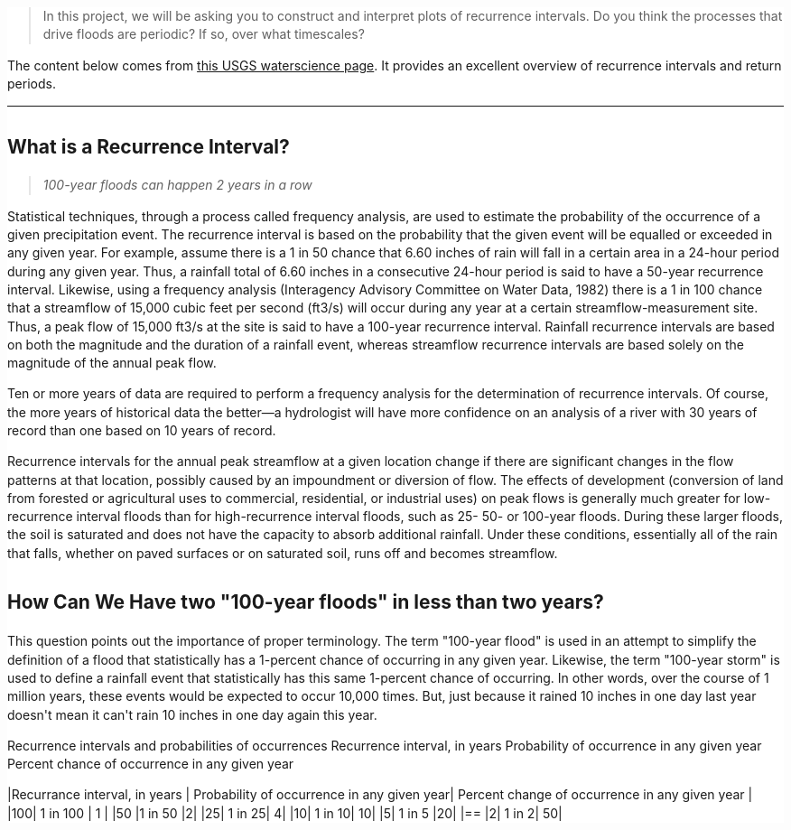 > In this project, we will be asking you to construct and interpret plots of recurrence intervals. Do you think the processes that drive floods are periodic? If so, over what timescales?


The content below comes from <a href="https://water.usgs.gov/edu/100yearflood.html" target= "_blank">this USGS waterscience page</a>. It provides an excellent overview of recurrence intervals and return periods.

****

## What is a Recurrence Interval?

> *100-year floods can happen 2 years in a row*

Statistical techniques, through a process called frequency analysis, are used to estimate the probability of the occurrence of a given precipitation event. The recurrence interval is based on the probability that the given event will be equalled or exceeded in any given year. For example, assume there is a 1 in 50 chance that 6.60 inches of rain will fall in a certain area in a 24-hour period during any given year. Thus, a rainfall total of 6.60 inches in a consecutive 24-hour period is said to have a 50-year recurrence interval. Likewise, using a frequency analysis (Interagency Advisory Committee on Water Data, 1982) there is a 1 in 100 chance that a streamflow of 15,000 cubic feet per second (ft3/s) will occur during any year at a certain streamflow-measurement site. Thus, a peak flow of 15,000 ft3/s at the site is said to have a 100-year recurrence interval. Rainfall recurrence intervals are based on both the magnitude and the duration of a rainfall event, whereas streamflow recurrence intervals are based solely on the magnitude of the annual peak flow.

Ten or more years of data are required to perform a frequency analysis for the determination of recurrence intervals. Of course, the more years of historical data the better—a hydrologist will have more confidence on an analysis of a river with 30 years of record than one based on 10 years of record.

Recurrence intervals for the annual peak streamflow at a given location change if there are significant changes in the flow patterns at that location, possibly caused by an impoundment or diversion of flow. The effects of development (conversion of land from forested or agricultural uses to commercial, residential, or industrial uses) on peak flows is generally much greater for low-recurrence interval floods than for high-recurrence interval floods, such as 25- 50- or 100-year floods. During these larger floods, the soil is saturated and does not have the capacity to absorb additional rainfall. Under these conditions, essentially all of the rain that falls, whether on paved surfaces or on saturated soil, runs off and becomes streamflow.

## How Can We Have two "100-year floods" in less than two years?

This question points out the importance of proper terminology. The term "100-year flood" is used in an attempt to simplify the definition of a flood that statistically has a 1-percent chance of occurring in any given year. Likewise, the term "100-year storm" is used to define a rainfall event that statistically has this same 1-percent chance of occurring. In other words, over the course of 1 million years, these events would be expected to occur 10,000 times. But, just because it rained 10 inches in one day last year doesn't mean it can't rain 10 inches in one day again this year.

Recurrence intervals and probabilities of occurrences Recurrence interval, in years	Probability of occurrence in any given year	Percent chance of occurrence in any given year

|Recurrance interval, in years | Probability of occurrence in any given year| Percent change of occurrence in any given year | 
|100|	1 in 100 |	1 |
|50	|1 in 50	|2|
|25|	1 in 25|	4|
|10|	1 in 10|	10|
|5|	1 in 5	|20|
|==
|2|	1 in 2|	50|